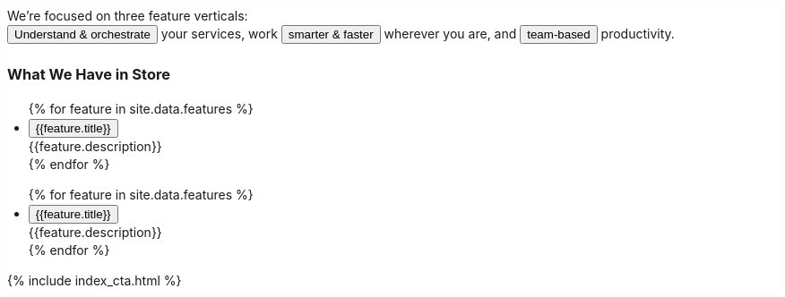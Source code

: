 <section class="Home-featuresIntro">
  <p class="Home-featuresIntro-text">
    We’re focused on three feature verticals:<br/>
    <button class="Home-featuresIntro-text-button Home-featuresIntro-text-button--pillar1">Understand & orchestrate</button> your services, work <button class="Home-featuresIntro-text-button Home-featuresIntro-text-button--pillar2">smarter & faster</button> wherever you are, and <button class="Home-featuresIntro-text-button Home-featuresIntro-text-button--pillar3">team-based</button> productivity.
  </p>
</section>

<script async src="/assets/js/features.js"></script>

<h3 class="Home-sectionHeading Home-sectionHeading--features">What We Have in Store</h3>
<section class="Home-features">
  <ul class="Home-features-navList">
    {% for feature in site.data.features %}
      <li class="Home-features-navItem Home-features-navItem--pillar{{ feature.pillar }} js-featuresNavItem">
        <button class="Home-features-navItem-button js-featuresNavItemButton" 
           data-feature-target="{{forloop.index}}"
           onclick="featureScroll(this)">
           {{feature.title}}
        </button>
        <div class="Home-features-navItem-description">
        <div class="Home-features-navItem-descriptionInner">
          {{feature.description}}
        </div>
        </div>
      </li>
    {% endfor %}
  </ul>
  <div class="Home-features-contentList-gradient"></div>
  <ul class="Home-features-contentList">
    {% for feature in site.data.features %}
      <li class="Home-features-contentItem js-featuresContentItem" 
          data-feature-id="{{ forloop.index }}">
        <button class="Home-features-contentItem-title Home-features-contentItem-title--pillar{{ feature.pillar }}" 
          data-feature-target="{{forloop.index}}"
          onclick="featureScroll(this)">
          {{feature.title}}
        </button>
        <div>
          {{feature.description}}
        </div>
      </li>
    {% endfor %}
  </ul>
</section>

{% include index_cta.html %}

<script async src="/assets/js/cta.js"></script>
<script async src="/assets/js/testimonials.js"></script>
